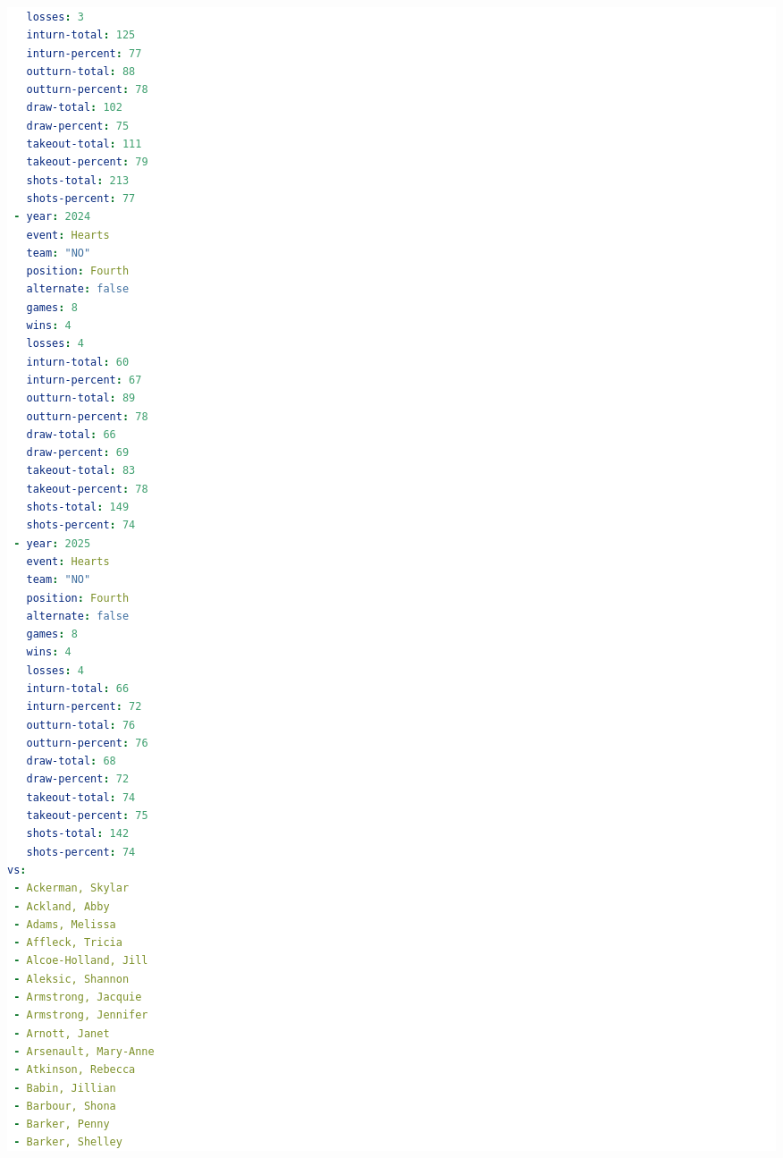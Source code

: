 ```yaml
   losses: 3
   inturn-total: 125
   inturn-percent: 77
   outturn-total: 88
   outturn-percent: 78
   draw-total: 102
   draw-percent: 75
   takeout-total: 111
   takeout-percent: 79
   shots-total: 213
   shots-percent: 77
 - year: 2024
   event: Hearts
   team: "NO"
   position: Fourth
   alternate: false
   games: 8
   wins: 4
   losses: 4
   inturn-total: 60
   inturn-percent: 67
   outturn-total: 89
   outturn-percent: 78
   draw-total: 66
   draw-percent: 69
   takeout-total: 83
   takeout-percent: 78
   shots-total: 149
   shots-percent: 74
 - year: 2025
   event: Hearts
   team: "NO"
   position: Fourth
   alternate: false
   games: 8
   wins: 4
   losses: 4
   inturn-total: 66
   inturn-percent: 72
   outturn-total: 76
   outturn-percent: 76
   draw-total: 68
   draw-percent: 72
   takeout-total: 74
   takeout-percent: 75
   shots-total: 142
   shots-percent: 74
vs:
 - Ackerman, Skylar
 - Ackland, Abby
 - Adams, Melissa
 - Affleck, Tricia
 - Alcoe-Holland, Jill
 - Aleksic, Shannon
 - Armstrong, Jacquie
 - Armstrong, Jennifer
 - Arnott, Janet
 - Arsenault, Mary-Anne
 - Atkinson, Rebecca
 - Babin, Jillian
 - Barbour, Shona
 - Barker, Penny
 - Barker, Shelley
```